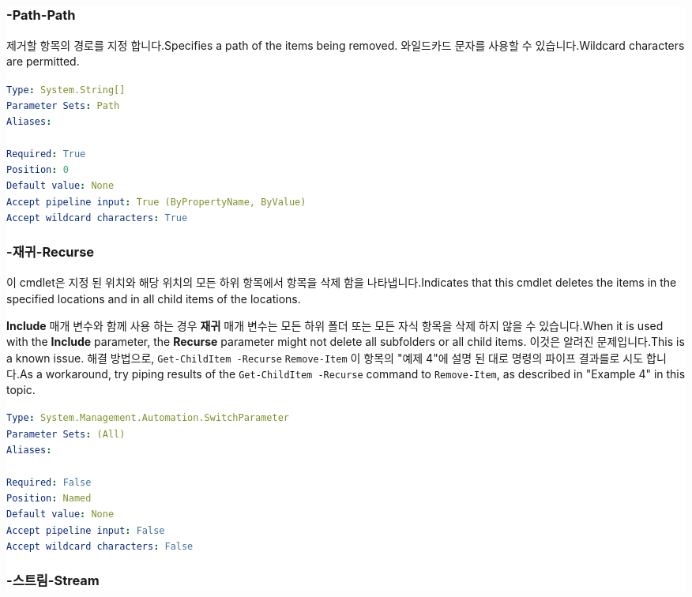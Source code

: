 ### <span data-ttu-id="b4396-179">-Path</span><span class="sxs-lookup"><span data-stu-id="b4396-179">-Path</span></span>

<span data-ttu-id="b4396-180">제거할 항목의 경로를 지정 합니다.</span><span class="sxs-lookup"><span data-stu-id="b4396-180">Specifies a path of the items being removed.</span></span>
<span data-ttu-id="b4396-181">와일드카드 문자를 사용할 수 있습니다.</span><span class="sxs-lookup"><span data-stu-id="b4396-181">Wildcard characters are permitted.</span></span>

```yaml
Type: System.String[]
Parameter Sets: Path
Aliases:

Required: True
Position: 0
Default value: None
Accept pipeline input: True (ByPropertyName, ByValue)
Accept wildcard characters: True
```

### <span data-ttu-id="b4396-182">-재귀</span><span class="sxs-lookup"><span data-stu-id="b4396-182">-Recurse</span></span>

<span data-ttu-id="b4396-183">이 cmdlet은 지정 된 위치와 해당 위치의 모든 하위 항목에서 항목을 삭제 함을 나타냅니다.</span><span class="sxs-lookup"><span data-stu-id="b4396-183">Indicates that this cmdlet deletes the items in the specified locations and in all child items of the locations.</span></span>

<span data-ttu-id="b4396-184">**Include** 매개 변수와 함께 사용 하는 경우 **재귀** 매개 변수는 모든 하위 폴더 또는 모든 자식 항목을 삭제 하지 않을 수 있습니다.</span><span class="sxs-lookup"><span data-stu-id="b4396-184">When it is used with the **Include** parameter, the **Recurse** parameter might not delete all subfolders or all child items.</span></span> <span data-ttu-id="b4396-185">이것은 알려진 문제입니다.</span><span class="sxs-lookup"><span data-stu-id="b4396-185">This is a known issue.</span></span> <span data-ttu-id="b4396-186">해결 방법으로, `Get-ChildItem -Recurse` `Remove-Item` 이 항목의 "예제 4"에 설명 된 대로 명령의 파이프 결과를로 시도 합니다.</span><span class="sxs-lookup"><span data-stu-id="b4396-186">As a workaround, try piping results of the `Get-ChildItem -Recurse` command to `Remove-Item`, as described in "Example 4" in this topic.</span></span>

```yaml
Type: System.Management.Automation.SwitchParameter
Parameter Sets: (All)
Aliases:

Required: False
Position: Named
Default value: None
Accept pipeline input: False
Accept wildcard characters: False
```

### <span data-ttu-id="b4396-187">-스트림</span><span class="sxs-lookup"><span data-stu-id="b4396-187">-Stream</span></span>
